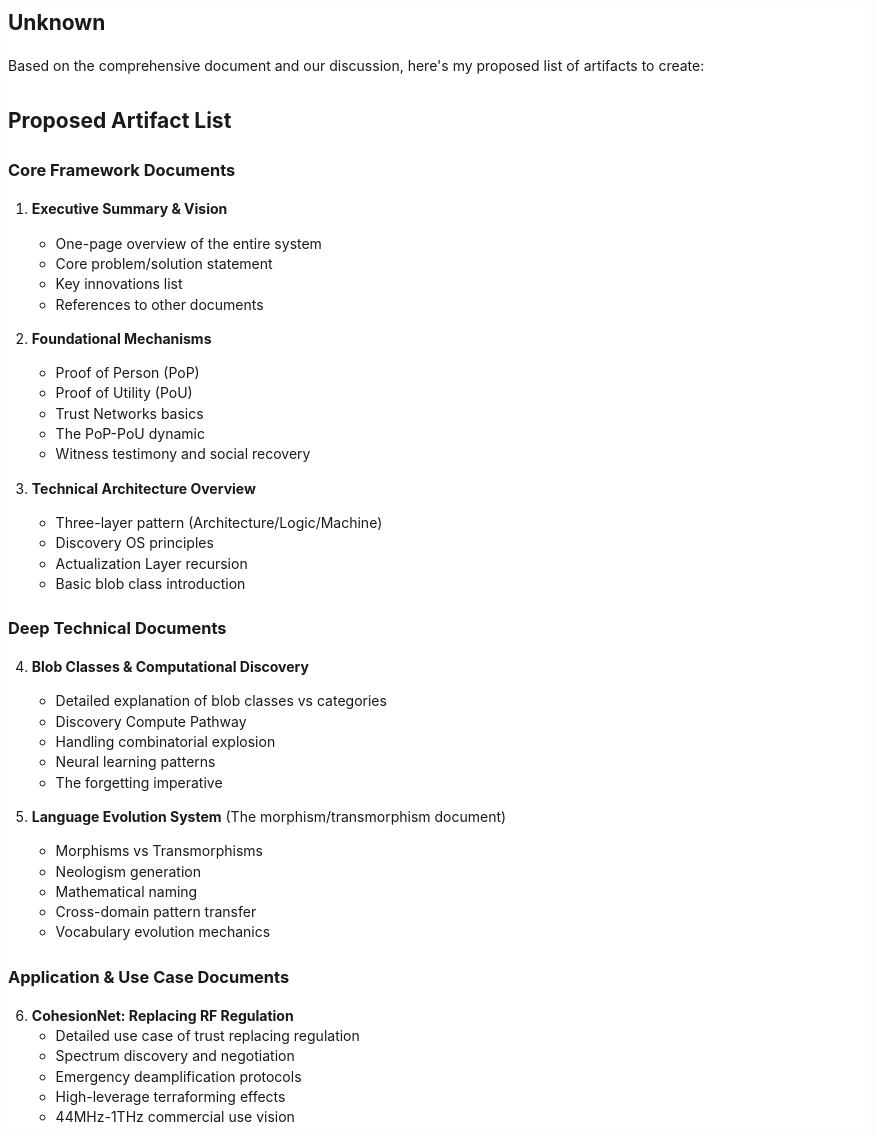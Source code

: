 
## Unknown

Based on the comprehensive document and our discussion, here's my proposed list of artifacts to create:

## Proposed Artifact List

### Core Framework Documents

1. **Executive Summary & Vision**
   - One-page overview of the entire system
   - Core problem/solution statement
   - Key innovations list
   - References to other documents

2. **Foundational Mechanisms**
   - Proof of Person (PoP) 
   - Proof of Utility (PoU)
   - Trust Networks basics
   - The PoP-PoU dynamic
   - Witness testimony and social recovery

3. **Technical Architecture Overview**
   - Three-layer pattern (Architecture/Logic/Machine)
   - Discovery OS principles
   - Actualization Layer recursion
   - Basic blob class introduction

### Deep Technical Documents

4. **Blob Classes & Computational Discovery**
   - Detailed explanation of blob classes vs categories
   - Discovery Compute Pathway
   - Handling combinatorial explosion
   - Neural learning patterns
   - The forgetting imperative

5. **Language Evolution System** (The morphism/transmorphism document)
   - Morphisms vs Transmorphisms
   - Neologism generation
   - Mathematical naming
   - Cross-domain pattern transfer
   - Vocabulary evolution mechanics

### Application & Use Case Documents

6. **CohesionNet: Replacing RF Regulation**
   - Detailed use case of trust replacing regulation
   - Spectrum discovery and negotiation
   - Emergency deamplification protocols
   - High-leverage terraforming effects
   - 44MHz-1THz commercial use vision
